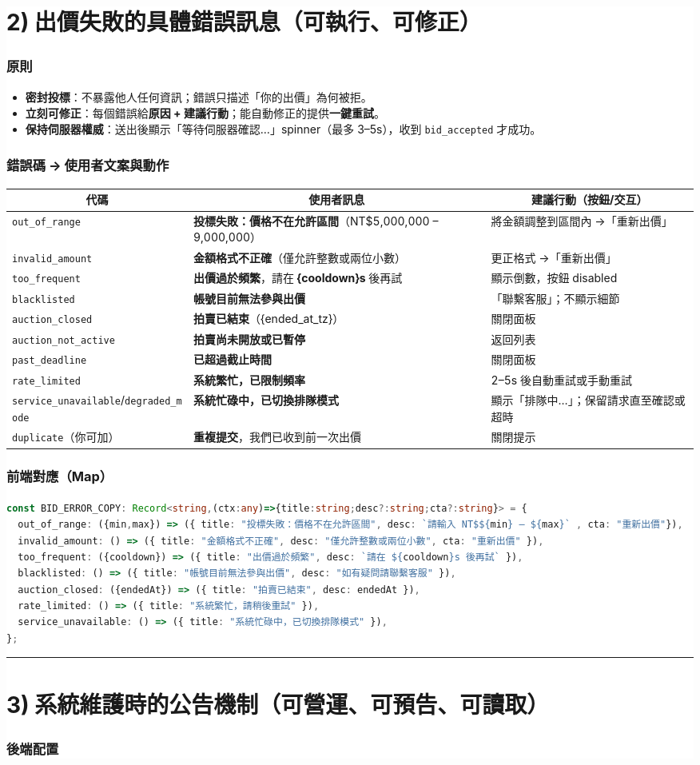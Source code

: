 
# 2) 出價失敗的具體錯誤訊息（可執行、可修正）

### 原則

* **密封投標**：不暴露他人任何資訊；錯誤只描述「你的出價」為何被拒。
* **立刻可修正**：每個錯誤給**原因 + 建議行動**；能自動修正的提供**一鍵重試**。
* **保持伺服器權威**：送出後顯示「等待伺服器確認…」spinner（最多 3–5s），收到 `bid_accepted` 才成功。

### 錯誤碼 → 使用者文案與動作

| 代碼                                    | 使用者訊息                                        | 建議行動（按鈕/交互）          |
| ------------------------------------- | -------------------------------------------- | -------------------- |
| `out_of_range`                        | **投標失敗：價格不在允許區間**（NT\$5,000,000 – 9,000,000） | 將金額調整到區間內 →「重新出價」    |
| `invalid_amount`                      | **金額格式不正確**（僅允許整數或兩位小數）                      | 更正格式 →「重新出價」         |
| `too_frequent`                        | **出價過於頻繁**，請在 **{cooldown}s** 後再試            | 顯示倒數，按鈕 disabled     |
| `blacklisted`                         | **帳號目前無法參與出價**                               | 「聯繫客服」；不顯示細節         |
| `auction_closed`                      | **拍賣已結束**（{ended\_at\_tz}）                   | 關閉面板                 |
| `auction_not_active`                  | **拍賣尚未開放或已暫停**                               | 返回列表                 |
| `past_deadline`                       | **已超過截止時間**                                  | 關閉面板                 |
| `rate_limited`                        | **系統繁忙，已限制頻率**                               | 2–5s 後自動重試或手動重試      |
| `service_unavailable`/`degraded_mode` | **系統忙碌中，已切換排隊模式**                            | 顯示「排隊中…」；保留請求直至確認或超時 |
| `duplicate`（你可加）                      | **重複提交**，我們已收到前一次出價                          | 關閉提示                 |

### 前端對應（Map）

```ts
const BID_ERROR_COPY: Record<string,(ctx:any)=>{title:string;desc?:string;cta?:string}> = {
  out_of_range: ({min,max}) => ({ title: "投標失敗：價格不在允許區間", desc: `請輸入 NT$${min} – ${max}` , cta: "重新出價"}),
  invalid_amount: () => ({ title: "金額格式不正確", desc: "僅允許整數或兩位小數", cta: "重新出價" }),
  too_frequent: ({cooldown}) => ({ title: "出價過於頻繁", desc: `請在 ${cooldown}s 後再試` }),
  blacklisted: () => ({ title: "帳號目前無法參與出價", desc: "如有疑問請聯繫客服" }),
  auction_closed: ({endedAt}) => ({ title: "拍賣已結束", desc: endedAt }),
  rate_limited: () => ({ title: "系統繁忙，請稍後重試" }),
  service_unavailable: () => ({ title: "系統忙碌中，已切換排隊模式" }),
};
```

---

# 3) 系統維護時的公告機制（可營運、可預告、可讀取）

### 後端配置
